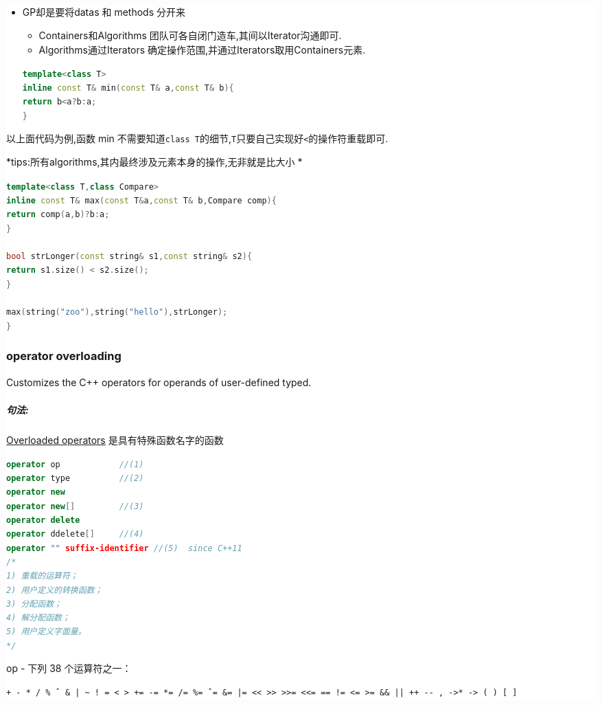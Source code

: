 
* GP却是要将datas 和 methods 分开来
  * Containers和Algorithms 团队可各自闭门造车,其间以Iterator沟通即可.
  * Algorithms通过Iterators 确定操作范围,并通过Iterators取用Containers元素.
  
  ```c++
  template<class T>
  inline const T& min(const T& a,const T& b){
  return b<a?b:a;
  }
  ```
以上面代码为例,函数 min 不需要知道`class T`的细节,`T`只要自己实现好`<`的操作符重载即可.

*tips:所有algorithms,其内最终涉及元素本身的操作,无非就是比大小 *
  
  
```cpp
template<class T,class Compare>
inline const T& max(const T&a,const T& b,Compare comp){
return comp(a,b)?b:a;
}

bool strLonger(const string& s1,const string& s2){
return s1.size() < s2.size();
}

max(string("zoo"),string("hello"),strLonger);
}
```

### operator overloading
Customizes the C++ operators for operands of user-defined typed.

##### 句法:
 [Overloaded operators](http://en.cppreference.com/w/cpp/language/operators) 是具有特殊函数名字的函数
```cpp
operator op            //(1)
operator type          //(2)
operator new
operator new[]         //(3)
operator delete
operator ddelete[]     //(4)
operator "" suffix-identifier //(5)  since C++11
/*
1) 重载的运算符；
2) 用户定义的转换函数；
3) 分配函数；
4) 解分配函数；
5) 用户定义字面量。
*/
```

op	-	下列 38 个运算符之一： 
```
+ - * / % ˆ & | ~ ! = < > += -= *= /= %= ˆ= &= |= << >> >>= <<= == != <= >= && || ++ -- , ->* -> ( ) [ ]
```
